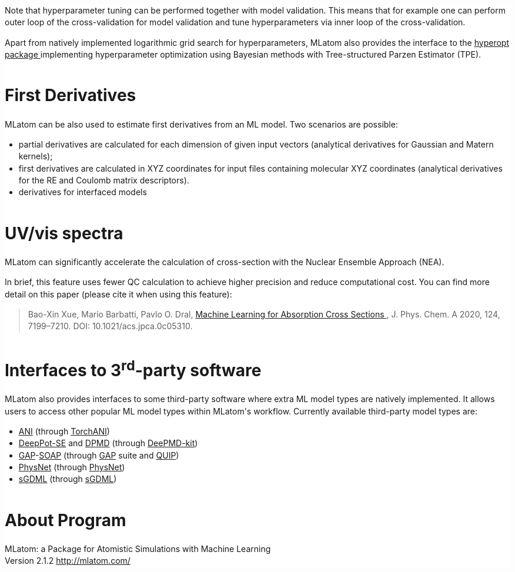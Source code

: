 Note that hyperparameter tuning can be performed together with model validation. This means that for example one can perform outer loop of the cross-validation for model validation and tune hyperparameters via inner loop of the cross-validation.

Apart from natively implemented logarithmic grid search for hyperparameters, MLatom also provides the interface to the [ hyperopt package ](http://hyperopt.github.io/hyperopt/) implementing hyperparameter optimization using Bayesian methods with Tree-structured Parzen Estimator (TPE).


# First Derivatives
MLatom can be also used to estimate first derivatives from an ML model. Two scenarios are possible:

- partial derivatives are calculated for each dimension of given input vectors (analytical derivatives for Gaussian and Matern kernels);
- first derivatives are calculated in XYZ coordinates for input files containing molecular XYZ coordinates (analytical derivatives for the RE and Coulomb matrix descriptors).
- derivatives for interfaced models


# UV/vis spectra
MLatom can significantly accelerate the calculation of cross-section with the Nuclear Ensemble Approach (NEA).

In brief, this feature uses fewer QC calculation to achieve higher precision and reduce computational cost. You can find more detail on this paper (please cite it when using this feature):

> Bao-Xin Xue, Mario Barbatti, Pavlo O. Dral, [ Machine Learning for Absorption Cross Sections ](https://doi.org/10.1021/acs.jpca.0c05310), J. Phys. Chem. A 2020, 124, 7199–7210. DOI: 10.1021/acs.jpca.0c05310.

# Interfaces to 3<sup>rd</sup>-party software
MLatom also provides interfaces to some third-party software where extra ML model types are natively implemented. It allows users to access other popular ML model types within MLatom's workflow. Currently available third-party model types are:

- [ANI](https://doi.org/10.1039/c6sc05720a) (through [TorchANI](https://doi.org/10.1021/acs.jcim.0c00451)) 
- [DeepPot-SE](https://papers.nips.cc/paper/2018/hash/e2ad76f2326fbc6b56a45a56c59fafdb-Abstract.html) and [DPMD](https://doi.org/10.1103/PhysRevLett.120.143001) (through [DeePMD-kit](https://doi.org/10.1016/j.cpc.2018.03.016)) 
- [GAP](https://doi.org/10.1103/Physrevlett.104.136403)-[SOAP](https://doi.org/10.1103/physrevb.87.184115) (through [GAP](www.libatoms.org) suite and [QUIP](http://github.com/libAtoms/QUIP))  
- [PhysNet](https://doi.org/10.1021/acs.jctc.9b00181) (through [PhysNet](github.com/MMunibas/PhysNet)) 
- [sGDML](https://doi.org/10.1038/s41467-018-06169-2) (through [sGDML](www.sgdml.org)) 

# About Program
MLatom: a Package for Atomistic Simulations with Machine Learning    
Version 2.1.2
http://mlatom.com/                             
                                                                           